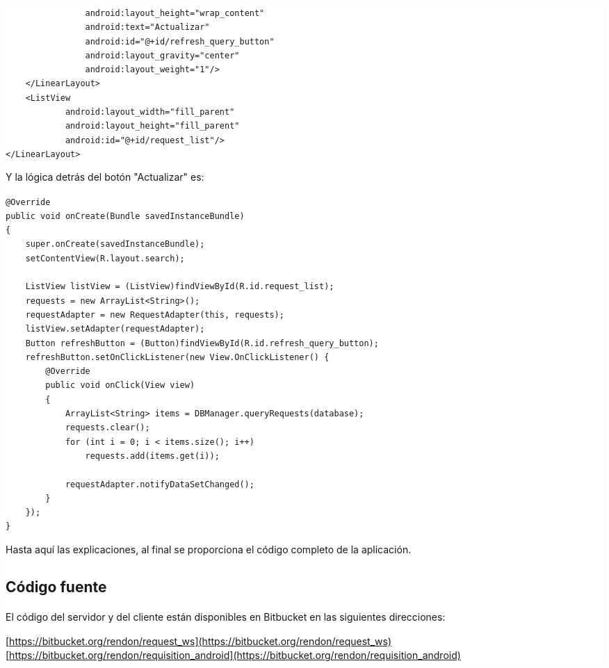 ```
                android:layout_height="wrap_content"
                android:text="Actualizar"
                android:id="@+id/refresh_query_button"
                android:layout_gravity="center"
                android:layout_weight="1"/>
    </LinearLayout>
    <ListView
            android:layout_width="fill_parent"
            android:layout_height="fill_parent"
            android:id="@+id/request_list"/>
</LinearLayout>
```

Y la lógica detrás del botón "Actualizar" es:

```
@Override
public void onCreate(Bundle savedInstanceBundle)
{
    super.onCreate(savedInstanceBundle);
    setContentView(R.layout.search);

    ListView listView = (ListView)findViewById(R.id.request_list);
    requests = new ArrayList<String>();
    requestAdapter = new RequestAdapter(this, requests);
    listView.setAdapter(requestAdapter);
    Button refreshButton = (Button)findViewById(R.id.refresh_query_button);
    refreshButton.setOnClickListener(new View.OnClickListener() {
        @Override
        public void onClick(View view)
        {
            ArrayList<String> items = DBManager.queryRequests(database);
            requests.clear();
            for (int i = 0; i < items.size(); i++)
                requests.add(items.get(i));

            requestAdapter.notifyDataSetChanged();
        }
    });
}
```

Hasta aquí las explicaciones, al final se proporciona el código completo de la aplicación.


## Código fuente

El código del servidor y del cliente están disponibles en Bitbucket en las siguientes direcciones:

[https://bitbucket.org/rendon/request_ws](https://bitbucket.org/rendon/request_ws)
[https://bitbucket.org/rendon/requisition_android](https://bitbucket.org/rendon/requisition_android)
